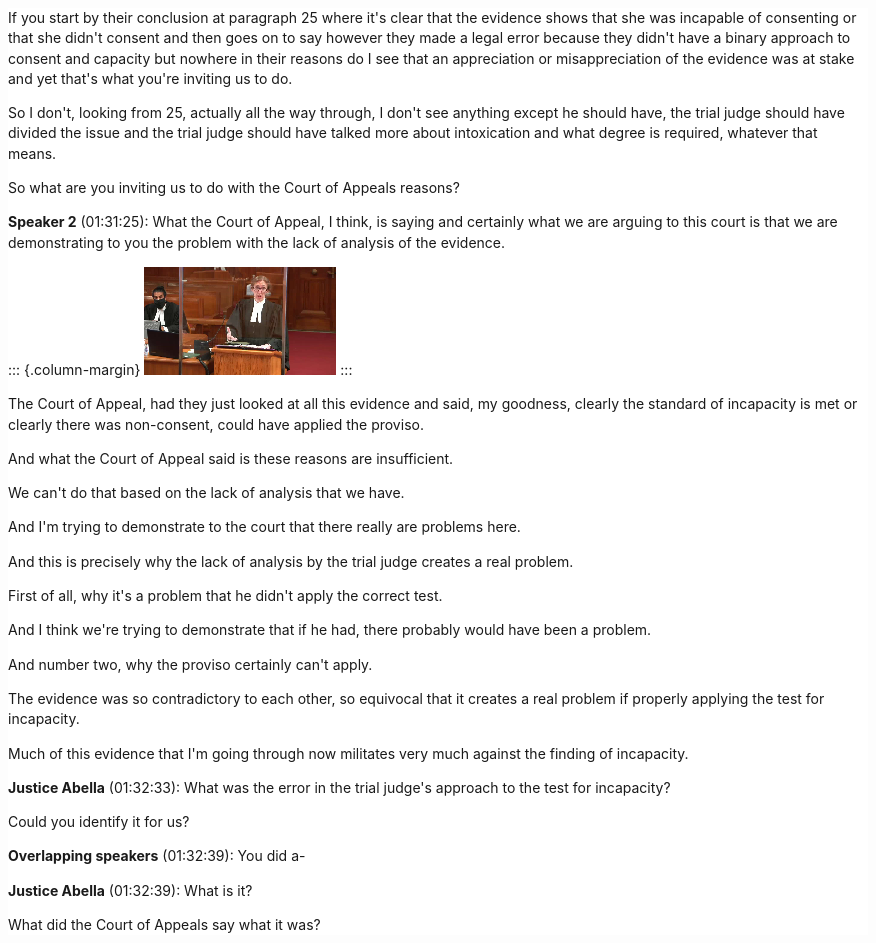 If you start by their conclusion at paragraph 25 where it's clear that the evidence shows that she was incapable of consenting or that she didn't consent and then goes on to say however they made a legal error because they didn't have a binary approach to consent and capacity but nowhere in their reasons do I see that an appreciation or misappreciation of the evidence was at stake and yet that's what you're inviting us to do.

So I don't, looking from 25, actually all the way through, I don't see anything except he should have, the trial judge should have divided the issue and the trial judge should have talked more about intoxication and what degree is required, whatever that means.

So what are you inviting us to do with the Court of Appeals reasons?

**Speaker 2** (01:31:25): What the Court of Appeal, I think, is saying and certainly what we are arguing to this court is that we are demonstrating to you the problem with the lack of analysis of the evidence.

::: {.column-margin}
![](5519.png)
:::

The Court of Appeal, had they just looked at all this evidence and said, my goodness, clearly the standard of incapacity is met or clearly there was non-consent, could have applied the proviso.

And what the Court of Appeal said is these reasons are insufficient.

We can't do that based on the lack of analysis that we have.

And I'm trying to demonstrate to the court that there really are problems here.

And this is precisely why the lack of analysis by the trial judge creates a real problem.

First of all, why it's a problem that he didn't apply the correct test.

And I think we're trying to demonstrate that if he had, there probably would have been a problem.

And number two, why the proviso certainly can't apply.

The evidence was so contradictory to each other, so equivocal that it creates a real problem if properly applying the test for incapacity.

Much of this evidence that I'm going through now militates very much against the finding of incapacity.

**Justice Abella** (01:32:33): What was the error in the trial judge's approach to the test for incapacity?

Could you identify it for us?

**Overlapping speakers** (01:32:39): You did a-

**Justice Abella** (01:32:39): What is it?

What did the Court of Appeals say what it was?
